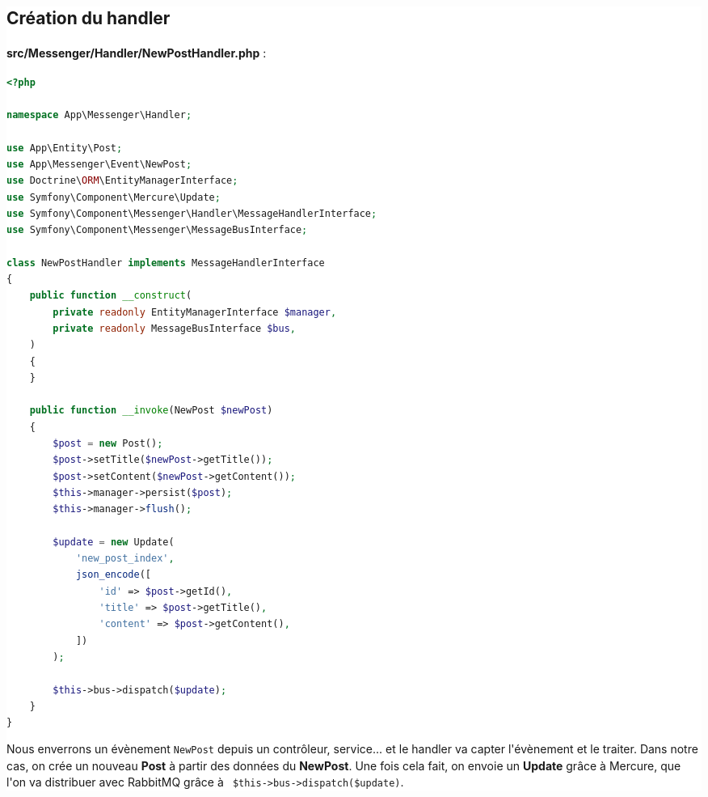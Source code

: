 ```php
```

## Création du handler <a name="utilisation-handler"></a>

**src/Messenger/Handler/NewPostHandler.php** :

```php
<?php

namespace App\Messenger\Handler;

use App\Entity\Post;
use App\Messenger\Event\NewPost;
use Doctrine\ORM\EntityManagerInterface;
use Symfony\Component\Mercure\Update;
use Symfony\Component\Messenger\Handler\MessageHandlerInterface;
use Symfony\Component\Messenger\MessageBusInterface;

class NewPostHandler implements MessageHandlerInterface
{
    public function __construct(
        private readonly EntityManagerInterface $manager,
        private readonly MessageBusInterface $bus,
    )
    {
    }

    public function __invoke(NewPost $newPost)
    {
        $post = new Post();
        $post->setTitle($newPost->getTitle());
        $post->setContent($newPost->getContent());
        $this->manager->persist($post);
        $this->manager->flush();

        $update = new Update(
            'new_post_index',
            json_encode([
                'id' => $post->getId(),
                'title' => $post->getTitle(),
                'content' => $post->getContent(),
            ])
        );

        $this->bus->dispatch($update);
    }
}
```

Nous enverrons un évènement `NewPost` depuis un contrôleur, service... et le handler va capter l'évènement et le traiter.
Dans notre cas, on crée un nouveau **Post** à partir des données du **NewPost**.
Une fois cela fait, on envoie un **Update** grâce à Mercure, que l'on va distribuer avec RabbitMQ grâce à ` $this->bus->dispatch($update)`.
